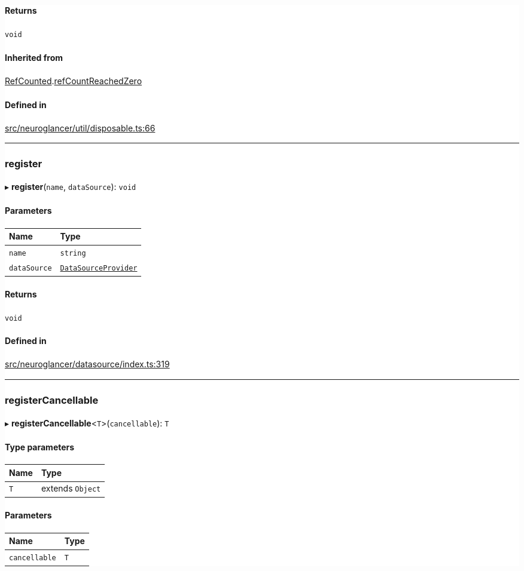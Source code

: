 #### Returns

`void`

#### Inherited from

[RefCounted](axes_lines._internal_.RefCounted.md).[refCountReachedZero](axes_lines._internal_.RefCounted.md#refcountreachedzero)

#### Defined in

[src/neuroglancer/util/disposable.ts:66](https://github.com/ActiveBrainAtlas2/neuroglancer/blob/540617bc/src/neuroglancer/util/disposable.ts#L66)

___

### register

▸ **register**(`name`, `dataSource`): `void`

#### Parameters

| Name | Type |
| :------ | :------ |
| `name` | `string` |
| `dataSource` | [`DataSourceProvider`](layer._internal_.DataSourceProvider.md) |

#### Returns

`void`

#### Defined in

[src/neuroglancer/datasource/index.ts:319](https://github.com/ActiveBrainAtlas2/neuroglancer/blob/540617bc/src/neuroglancer/datasource/index.ts#L319)

___

### registerCancellable

▸ **registerCancellable**<`T`\>(`cancellable`): `T`

#### Type parameters

| Name | Type |
| :------ | :------ |
| `T` | extends `Object` |

#### Parameters

| Name | Type |
| :------ | :------ |
| `cancellable` | `T` |
